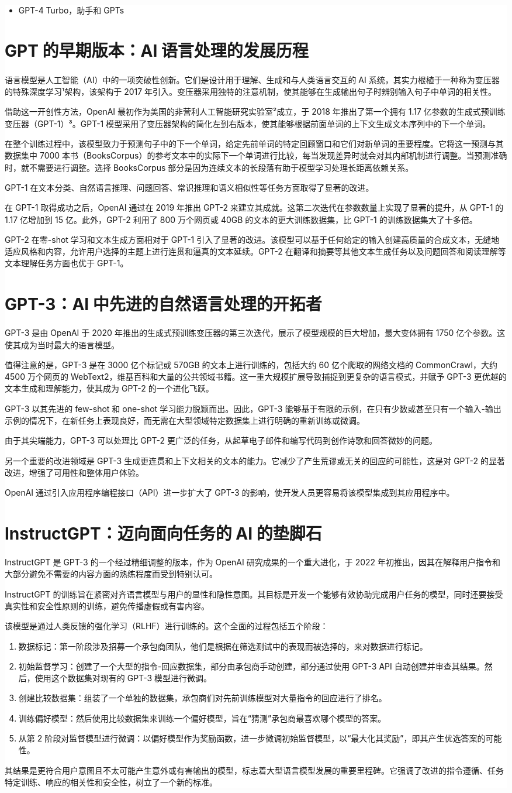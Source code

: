 +   GPT-4 Turbo，助手和 GPTs

# GPT 的早期版本：AI 语言处理的发展历程

语言模型是人工智能（AI）中的一项突破性创新。它们是设计用于理解、生成和与人类语言交互的 AI 系统，其实力根植于一种称为变压器的特殊深度学习¹架构，该架构于 2017 年引入。变压器采用独特的注意机制，使其能够在生成输出句子时辨别输入句子中单词的相关性。

借助这一开创性方法，OpenAI 最初作为美国的非营利人工智能研究实验室²成立，于 2018 年推出了第一个拥有 1.17 亿参数的生成式预训练变压器（GPT-1）³。GPT-1 模型采用了变压器架构的简化左到右版本，使其能够根据前面单词的上下文生成文本序列中的下一个单词。

在整个训练过程中，该模型致力于预测句子中的下一个单词，给定先前单词的特定回顾窗口和它们对新单词的重要程度。它将这一预测与其数据集中 7000 本书（BooksCorpus）的参考文本中的实际下一个单词进行比较，每当发现差异时就会对其内部机制进行调整。当预测准确时，就不需要进行调整。选择 BooksCorpus 部分是因为连续文本的长段落有助于模型学习处理长距离依赖关系。

GPT-1 在文本分类、自然语言推理、问题回答、常识推理和语义相似性等任务方面取得了显著的改进。

在 GPT-1 取得成功之后，OpenAI 通过在 2019 年推出 GPT-2 来建立其成就。这第二次迭代在参数数量上实现了显著的提升，从 GPT-1 的 1.17 亿增加到 15 亿。此外，GPT-2 利用了 800 万个网页或 40GB 的文本的更大训练数据集，比 GPT-1 的训练数据集大了十多倍。

GPT-2 在零-shot 学习和文本生成方面相对于 GPT-1 引入了显著的改进。该模型可以基于任何给定的输入创建高质量的合成文本，无缝地适应风格和内容，允许用户选择的主题上进行连贯和逼真的文本延续。GPT-2 在翻译和摘要等其他文本生成任务以及问题回答和阅读理解等文本理解任务方面也优于 GPT-1。

# GPT-3：AI 中先进的自然语言处理的开拓者

GPT-3 是由 OpenAI 于 2020 年推出的生成式预训练变压器的第三次迭代，展示了模型规模的巨大增加，最大变体拥有 1750 亿个参数。这使其成为当时最大的语言模型。

值得注意的是，GPT-3 是在 3000 亿个标记或 570GB 的文本上进行训练的，包括大约 60 亿个爬取的网络文档的 CommonCrawl，大约 4500 万个网页的 WebText2，维基百科和大量的公共领域书籍。这一重大规模扩展导致捕捉到更复杂的语言模式，并赋予 GPT-3 更优越的文本生成和理解能力，使其成为 GPT-2 的一个进化飞跃。

GPT-3 以其先进的 few-shot 和 one-shot 学习能力脱颖而出。因此，GPT-3 能够基于有限的示例，在只有少数或甚至只有一个输入-输出示例的情况下，在新任务上表现良好，而无需在大型领域特定数据集上进行明确的重新训练或微调。

由于其尖端能力，GPT-3 可以处理比 GPT-2 更广泛的任务，从起草电子邮件和编写代码到创作诗歌和回答微妙的问题。

另一个重要的改进领域是 GPT-3 生成更连贯和上下文相关的文本的能力。它减少了产生荒谬或无关的回应的可能性，这是对 GPT-2 的显著改进，增强了可用性和整体用户体验。

OpenAI 通过引入应用程序编程接口（API）进一步扩大了 GPT-3 的影响，使开发人员更容易将该模型集成到其应用程序中。

# InstructGPT：迈向面向任务的 AI 的垫脚石

InstructGPT 是 GPT-3 的一个经过精细调整的版本，作为 OpenAI 研究成果的一个重大进化，于 2022 年初推出，因其在解释用户指令和大部分避免不需要的内容方面的熟练程度而受到特别认可。

InstructGPT 的训练旨在紧密对齐语言模型与用户的显性和隐性意图。其目标是开发一个能够有效协助完成用户任务的模型，同时还要接受真实性和安全性原则的训练，避免传播虚假或有害内容。

该模型是通过人类反馈的强化学习（RLHF）进行训练的。这个全面的过程包括五个阶段：

1.  数据标记：第一阶段涉及招募一个承包商团队，他们是根据在筛选测试中的表现而被选择的，来对数据进行标记。

1.  初始监督学习：创建了一个大型的指令-回应数据集，部分由承包商手动创建，部分通过使用 GPT-3 API 自动创建并审查其结果。然后，使用这个数据集对现有的 GPT-3 模型进行微调。

1.  创建比较数据集：组装了一个单独的数据集，承包商们对先前训练模型对大量指令的回应进行了排名。

1.  训练偏好模型：然后使用比较数据集来训练一个偏好模型，旨在“猜测”承包商最喜欢哪个模型的答案。

1.  从第 2 阶段对监督模型进行微调：以偏好模型作为奖励函数，进一步微调初始监督模型，以“最大化其奖励”，即其产生优选答案的可能性。

其结果是更符合用户意图且不太可能产生意外或有害输出的模型，标志着大型语言模型发展的重要里程碑。它强调了改进的指令遵循、任务特定训练、响应的相关性和安全性，树立了一个新的标准。
